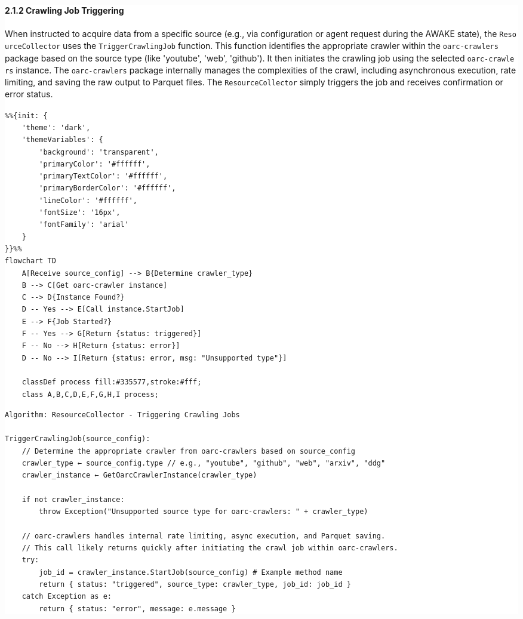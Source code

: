 
#### 2.1.2 Crawling Job Triggering

When instructed to acquire data from a specific source (e.g., via configuration or agent request during the AWAKE state), the `ResourceCollector` uses the `TriggerCrawlingJob` function. This function identifies the appropriate crawler within the `oarc-crawlers` package based on the source type (like 'youtube', 'web', 'github'). It then initiates the crawling job using the selected `oarc-crawlers` instance. The `oarc-crawlers` package internally manages the complexities of the crawl, including asynchronous execution, rate limiting, and saving the raw output to Parquet files. The `ResourceCollector` simply triggers the job and receives confirmation or error status.

```mermaid
%%{init: {
    'theme': 'dark',
    'themeVariables': {
        'background': 'transparent',
        'primaryColor': '#ffffff',
        'primaryTextColor': '#ffffff',
        'primaryBorderColor': '#ffffff',
        'lineColor': '#ffffff',
        'fontSize': '16px',
        'fontFamily': 'arial'
    }
}}%%
flowchart TD
    A[Receive source_config] --> B{Determine crawler_type}
    B --> C[Get oarc-crawler instance]
    C --> D{Instance Found?}
    D -- Yes --> E[Call instance.StartJob]
    E --> F{Job Started?}
    F -- Yes --> G[Return {status: triggered}]
    F -- No --> H[Return {status: error}]
    D -- No --> I[Return {status: error, msg: "Unsupported type"}]

    classDef process fill:#335577,stroke:#fff;
    class A,B,C,D,E,F,G,H,I process;
```

```
Algorithm: ResourceCollector - Triggering Crawling Jobs

TriggerCrawlingJob(source_config):
    // Determine the appropriate crawler from oarc-crawlers based on source_config
    crawler_type ← source_config.type // e.g., "youtube", "github", "web", "arxiv", "ddg"
    crawler_instance ← GetOarcCrawlerInstance(crawler_type)

    if not crawler_instance:
        throw Exception("Unsupported source type for oarc-crawlers: " + crawler_type)

    // oarc-crawlers handles internal rate limiting, async execution, and Parquet saving.
    // This call likely returns quickly after initiating the crawl job within oarc-crawlers.
    try:
        job_id = crawler_instance.StartJob(source_config) # Example method name
        return { status: "triggered", source_type: crawler_type, job_id: job_id }
    catch Exception as e:
        return { status: "error", message: e.message }
```
